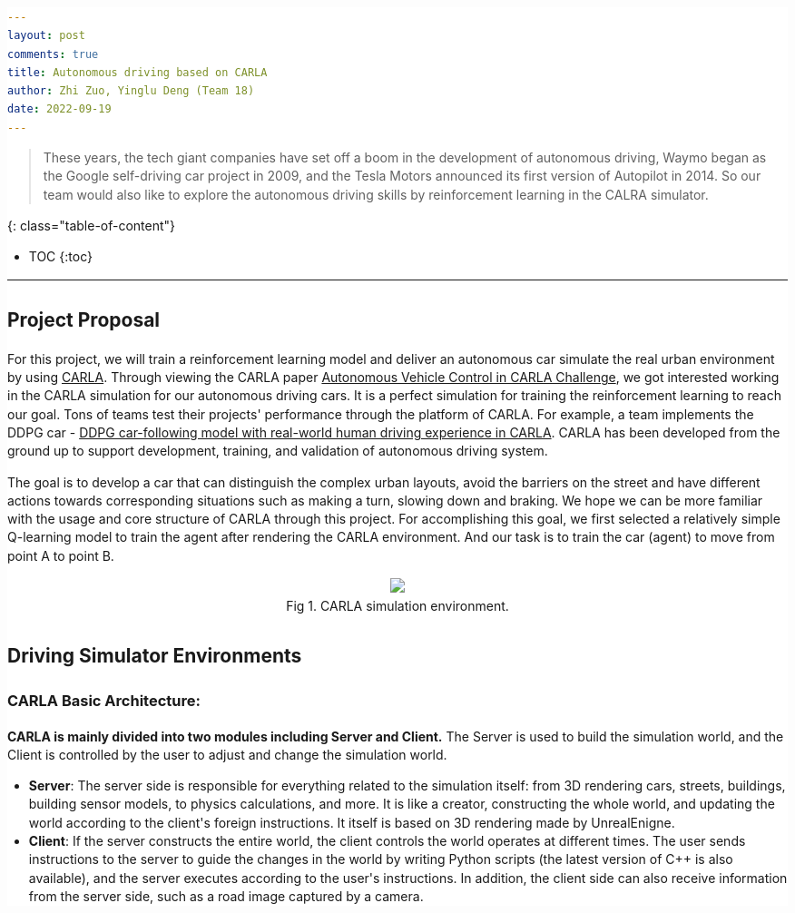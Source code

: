 ```yaml
---
layout: post
comments: true
title: Autonomous driving based on CARLA
author: Zhi Zuo, Yinglu Deng (Team 18)
date: 2022-09-19
---
```



> These years, the tech giant companies have set off a boom in the development of autonomous driving, Waymo began as the Google self-driving car project in 2009, and the Tesla Motors announced its first version of Autopilot in 2014. So our team would also like to explore the autonomous driving skills by reinforcement learning in the CALRA simulator.




{: class="table-of-content"}
* TOC
{:toc}

---
## Project Proposal

For this project, we will train a reinforcement learning model and deliver an autonomous car simulate the real urban environment by using [CARLA](https://carla.org/). Through viewing the CARLA paper [Autonomous Vehicle Control in CARLA Challenge](https://ebuah.uah.es/dspace/bitstream/handle/10017/45428/Autonomous_Egido_FIT_2020.pdf?isAllowed=y&sequence=1), we got interested working in the CARLA simulation for our autonomous driving cars. It is a perfect simulation for training the reinforcement learning to reach our goal. Tons of teams test their projects' performance through the platform of CARLA. For example, a team implements the DDPG car - [DDPG car-following model with real-world human driving experience in CARLA](https://arxiv.org/pdf/2112.14602v1.pdf). CARLA has been developed from the ground up to support development, training, and validation of autonomous driving system. 


The goal is to develop a car that can distinguish the complex urban layouts, avoid the barriers on the street and have different actions towards corresponding situations such as making a turn, slowing down and braking. We hope we can be more familiar with the usage and core structure of CARLA through this project. For accomplishing this goal, we first selected a relatively simple Q-learning model to train the agent after rendering the CARLA environment. And our task is to train the car (agent) to move from point A to point B.


<figure align="center">
  <img width="70%" src="../../../assets//images/team18/CARLA_simulation.png">
  <figcaption>Fig 1. CARLA simulation environment.</figcaption>
</figure>

## Driving Simulator Environments
### CARLA Basic Architecture:
**CARLA is mainly divided into two modules including Server and Client.** The Server is used to build the simulation world, and the Client is controlled by the user to adjust and change the simulation world.
- **Server**: The server side is responsible for everything related to the simulation itself: from 3D rendering cars, streets, buildings, building sensor models, to physics calculations, and more. It is like a creator, constructing the whole world, and updating the world according to the client's foreign instructions. It itself is based on 3D rendering made by UnrealEnigne.
- **Client**: If the server constructs the entire world, the client controls the world operates at different times. The user sends instructions to the server to guide the changes in the world by writing Python scripts (the latest version of C++ is also available), and the server executes according to the user's instructions.  In addition, the client side can also receive information from the server side, such as a road image captured by a camera.
